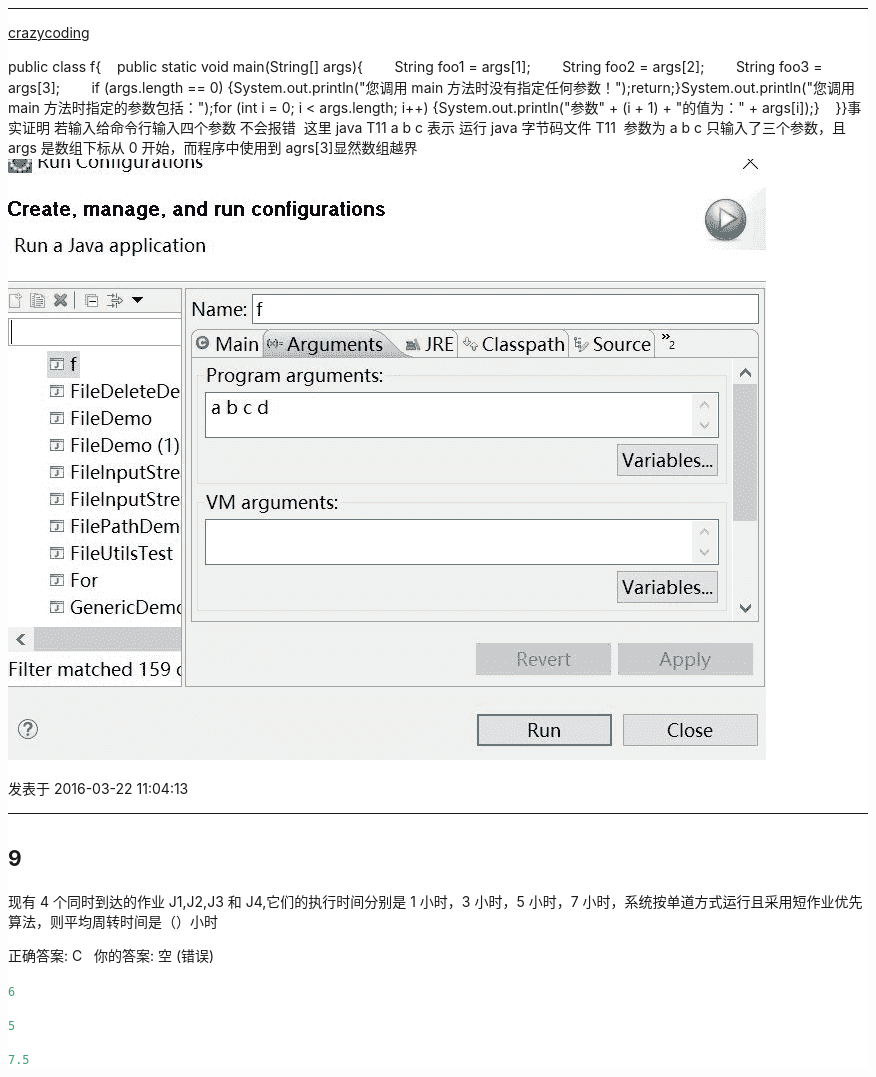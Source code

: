 * * *

[crazycoding](https://www.nowcoder.com/profile/184538)

public class f{    public static void main(String[] args){        String foo1 = args[1];        String foo2 = args[2];        String foo3 = args[3];        if (args.length == 0) {System.out.println("您调用 main 方法时没有指定任何参数！");return;}System.out.println("您调用 main 方法时指定的参数包括：");for (int i = 0; i < args.length; i++) {System.out.println("参数" + (i + 1) + "的值为：" + args[i]);}    }}事实证明 若输入给命令行输入四个参数 不会报错  这里 java T11 a b c 表示 运行 java 字节码文件 T11  参数为 a b c 只输入了三个参数，且 args 是数组下标从 0 开始，而程序中使用到 agrs[3]显然数组越界![](img/f07b1f5095b0bf0ae737d4da7ebd28a0.png)

发表于 2016-03-22 11:04:13

* * *

## 9

现有 4 个同时到达的作业 J1,J2,J3 和 J4,它们的执行时间分别是 1 小时，3 小时，5 小时，7 小时，系统按单道方式运行且采用短作业优先算法，则平均周转时间是（）小时

正确答案: C   你的答案: 空 (错误)

```cpp
6
```

```cpp
5
```

```cpp
7.5
```
